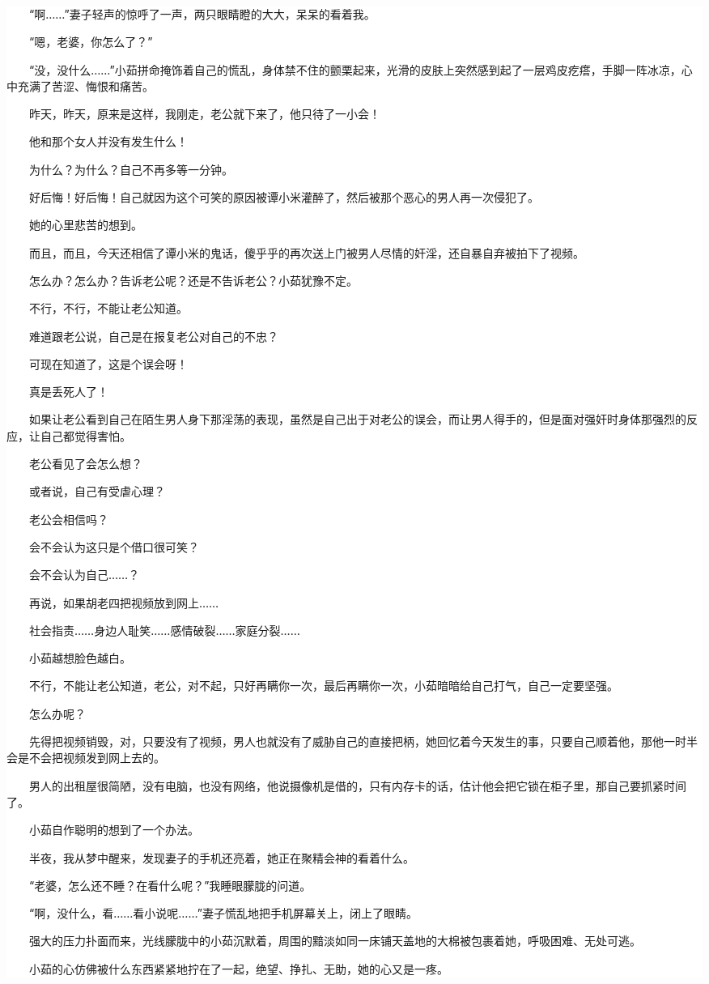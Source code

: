 　　“啊……”妻子轻声的惊呼了一声，两只眼睛瞪的大大，呆呆的看着我。

　　“嗯，老婆，你怎么了？”

　　“没，没什么……”小茹拼命掩饰着自己的慌乱，身体禁不住的颤栗起来，光滑的皮肤上突然感到起了一层鸡皮疙瘩，手脚一阵冰凉，心中充满了苦涩、悔恨和痛苦。

　　昨天，昨天，原来是这样，我刚走，老公就下来了，他只待了一小会！

　　他和那个女人并没有发生什么！

　　为什么？为什么？自己不再多等一分钟。

　　好后悔！好后悔！自己就因为这个可笑的原因被谭小米灌醉了，然后被那个恶心的男人再一次侵犯了。

　　她的心里悲苦的想到。

　　而且，而且，今天还相信了谭小米的鬼话，傻乎乎的再次送上门被男人尽情的奸淫，还自暴自弃被拍下了视频。

　　怎么办？怎么办？告诉老公呢？还是不告诉老公？小茹犹豫不定。

　　不行，不行，不能让老公知道。

　　难道跟老公说，自己是在报复老公对自己的不忠？

　　可现在知道了，这是个误会呀！

　　真是丢死人了！

　　如果让老公看到自己在陌生男人身下那淫荡的表现，虽然是自己出于对老公的误会，而让男人得手的，但是面对强奸时身体那强烈的反应，让自己都觉得害怕。

　　老公看见了会怎么想？

　　或者说，自己有受虐心理？

　　老公会相信吗？

　　会不会认为这只是个借口很可笑？

　　会不会认为自己……？

　　再说，如果胡老四把视频放到网上……

　　社会指责……身边人耻笑……感情破裂……家庭分裂……

　　小茹越想脸色越白。

　　不行，不能让老公知道，老公，对不起，只好再瞒你一次，最后再瞒你一次，小茹暗暗给自己打气，自己一定要坚强。

　　怎么办呢？

　　先得把视频销毁，对，只要没有了视频，男人也就没有了威胁自己的直接把柄，她回忆着今天发生的事，只要自己顺着他，那他一时半会是不会把视频发到网上去的。

　　男人的出租屋很简陋，没有电脑，也没有网络，他说摄像机是借的，只有内存卡的话，估计他会把它锁在柜子里，那自己要抓紧时间了。

　　小茹自作聪明的想到了一个办法。

　　半夜，我从梦中醒来，发现妻子的手机还亮着，她正在聚精会神的看着什么。

　　“老婆，怎么还不睡？在看什么呢？”我睡眼朦胧的问道。

　　“啊，没什么，看……看小说呢……”妻子慌乱地把手机屏幕关上，闭上了眼睛。

　　强大的压力扑面而来，光线朦胧中的小茹沉默着，周围的黯淡如同一床铺天盖地的大棉被包裹着她，呼吸困难、无处可逃。

　　小茹的心仿佛被什么东西紧紧地拧在了一起，绝望、挣扎、无助，她的心又是一疼。
